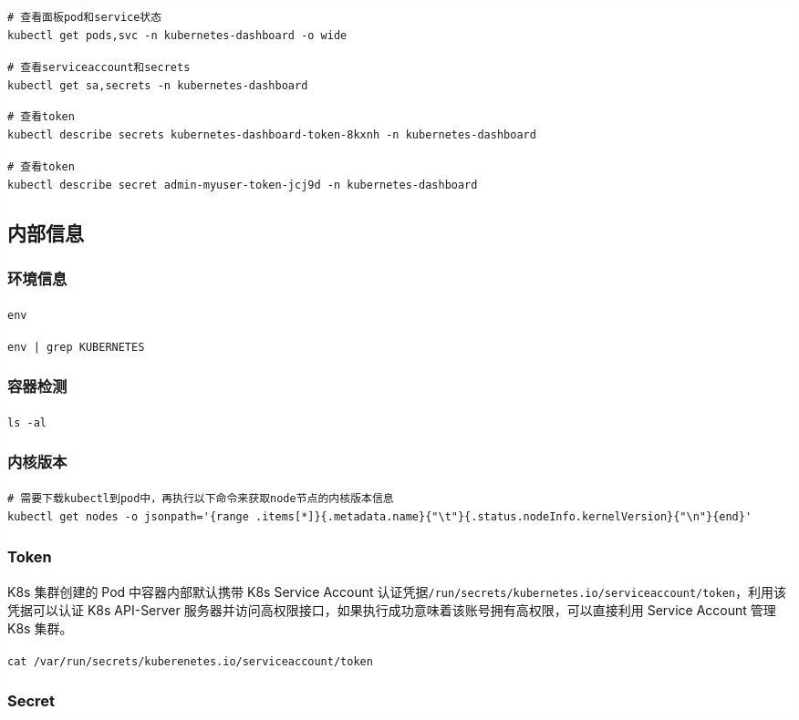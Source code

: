 ```
# 查看面板pod和service状态
kubectl get pods,svc -n kubernetes-dashboard -o wide
```

```
# 查看serviceaccount和secrets
kubectl get sa,secrets -n kubernetes-dashboard
```

```
# 查看token
kubectl describe secrets kubernetes-dashboard-token-8kxnh -n kubernetes-dashboard
```

```
# 查看token
kubectl describe secret admin-myuser-token-jcj9d -n kubernetes-dashboard
```

## 内部信息

### 环境信息

```
env
```

```
env | grep KUBERNETES
```

### 容器检测

```
ls -al
```

### 内核版本

```
# 需要下载kubectl到pod中，再执行以下命令来获取node节点的内核版本信息
kubectl get nodes -o jsonpath='{range .items[*]}{.metadata.name}{"\t"}{.status.nodeInfo.kernelVersion}{"\n"}{end}'
```

### Token

K8s 集群创建的 Pod 中容器内部默认携带 K8s Service Account 认证凭据`/run/secrets/kubernetes.io/serviceaccount/token`，利用该凭据可以认证 K8s API-Server 服务器并访问高权限接口，如果执行成功意味着该账号拥有高权限，可以直接利用 Service Account 管理 K8s 集群。

```
cat /var/run/secrets/kuberenetes.io/serviceaccount/token
```

### Secret
